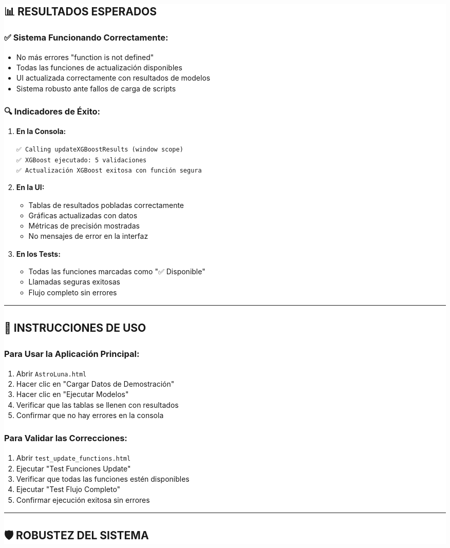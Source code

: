 
## 📊 RESULTADOS ESPERADOS

### ✅ Sistema Funcionando Correctamente:
- No más errores "function is not defined"
- Todas las funciones de actualización disponibles
- UI actualizada correctamente con resultados de modelos
- Sistema robusto ante fallos de carga de scripts

### 🔍 Indicadores de Éxito:
1. **En la Consola:**
   ```
   ✅ Calling updateXGBoostResults (window scope)
   ✅ XGBoost ejecutado: 5 validaciones
   ✅ Actualización XGBoost exitosa con función segura
   ```

2. **En la UI:**
   - Tablas de resultados pobladas correctamente
   - Gráficas actualizadas con datos
   - Métricas de precisión mostradas
   - No mensajes de error en la interfaz

3. **En los Tests:**
   - Todas las funciones marcadas como "✅ Disponible"
   - Llamadas seguras exitosas
   - Flujo completo sin errores

---

## 🚀 INSTRUCCIONES DE USO

### Para Usar la Aplicación Principal:
1. Abrir `AstroLuna.html`
2. Hacer clic en "Cargar Datos de Demostración"
3. Hacer clic en "Ejecutar Modelos"
4. Verificar que las tablas se llenen con resultados
5. Confirmar que no hay errores en la consola

### Para Validar las Correcciones:
1. Abrir `test_update_functions.html`
2. Ejecutar "Test Funciones Update"
3. Verificar que todas las funciones estén disponibles
4. Ejecutar "Test Flujo Completo"
5. Confirmar ejecución exitosa sin errores

---

## 🛡️ ROBUSTEZ DEL SISTEMA

